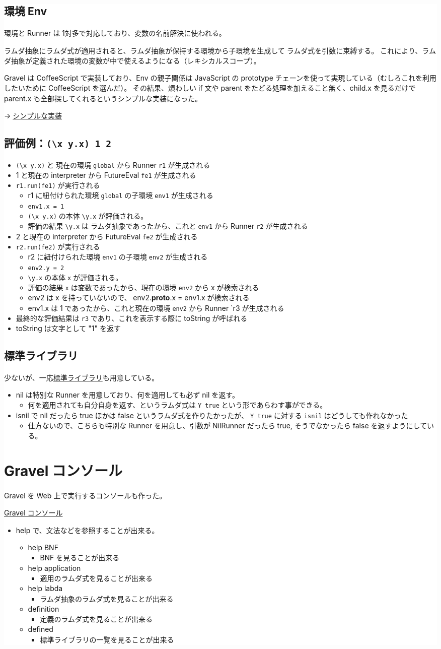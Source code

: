 ## 環境 Env
環境と Runner は 1対多で対応しており、変数の名前解決に使われる。

ラムダ抽象にラムダ式が適用されると、ラムダ抽象が保持する環境から子環境を生成して ラムダ式を引数に束縛する。
これにより、ラムダ抽象が定義された環境の変数が中で使えるようになる（レキシカルスコープ）。

Gravel は CoffeeScript で実装しており、Env の親子関係は JavaScript の prototype チェーンを使って実現している（むしろこれを利用したいために CoffeeScript を選んだ）。
その結果、煩わしい if 文や parent をたどる処理を加えること無く、child.x を見るだけで parent.x も全部探してくれるというシンプルな実装になった。

→ [シンプルな実装](https://github.com/amo12937/gravel/blob/v1.0.0/src/scripts/env_manager.coffee)

## 評価例：`(\x y.x) 1 2`

- `(\x y.x)` と 現在の環境 `global` から Runner `r1` が生成される
- 1 と現在の interpreter から FutureEval `fe1` が生成される
- `r1.run(fe1)` が実行される
    - r1 に紐付けられた環境 `global` の子環境 `env1` が生成される
    - `env1.x = 1`
    - `(\x y.x)` の本体 `\y.x` が評価される。
    - 評価の結果 `\y.x` は ラムダ抽象であったから、これと `env1` から Runner `r2` が生成される
- 2 と現在の interpreter から FutureEval `fe2` が生成される
- `r2.run(fe2)` が実行される
    - r2 に紐付けられた環境 `env1` の子環境 `env2` が生成される
    - `env2.y = 2`
    - `\y.x` の本体 `x` が評価される。
    - 評価の結果 `x` は変数であったから、現在の環境 `env2` から x が検索される
    - env2 は x を持っていないので、 env2.__proto__.x = env1.x が検索される
    - env1.x は 1 であったから、これと現在の環境 `env2` から Runner `r3 が生成される
- 最終的な評価結果は `r3` であり、これを表示する際に toString が呼ばれる
- toString は文字として "1" を返す

## 標準ライブラリ
少ないが、一応[標準ライブラリ](https://github.com/amo12937/gravel/blob/v1.0.0/src/scripts/visitor/stdlib.coffee#L27-L55)も用意している。

- nil は特別な Runner を用意しており、何を適用しても必ず nil を返す。
    - 何を適用されても自分自身を返す、というラムダ式は `Y true` という形であらわす事ができる。
- isnil で nil だったら true ほかは false というラムダ式を作りたかったが、 `Y true` に対する `isnil` はどうしても作れなかった
    - 仕方ないので、こちらも特別な Runner を用意し、引数が NilRunner だったら true, そうでなかったら false を返すようにしている。

# Gravel コンソール
Gravel を Web 上で実行するコンソールも作った。

[Gravel コンソール](http://amo12937.github.io/gravel_web/)

- help <name> で、文法などを参照することが出来る。
    - help BNF
        - BNF を見ることが出来る
    - help application
        - 適用のラムダ式を見ることが出来る
    - help labda
        - ラムダ抽象のラムダ式を見ることが出来る
    - definition
        - 定義のラムダ式を見ることが出来る
    - defined
        - 標準ライブラリの一覧を見ることが出来る
